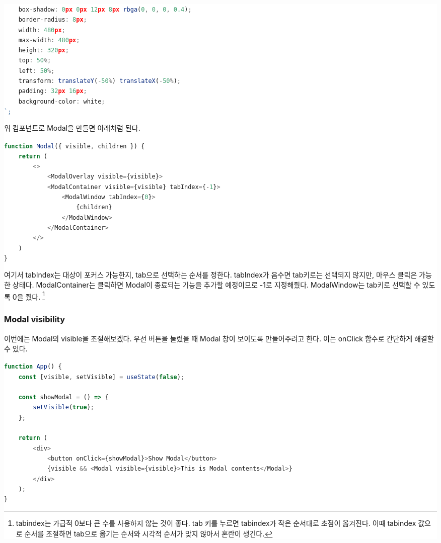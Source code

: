 ```javascript
	box-shadow: 0px 0px 12px 8px rbga(0, 0, 0, 0.4);
	border-radius: 8px;
	width: 480px;
	max-width: 480px;
	height: 320px;
	top: 50%;
	left: 50%;
	transform: translateY(-50%) translateX(-50%);
	padding: 32px 16px;
	background-color: white;
`;
```

위 컴포넌트로 Modal을 만들면 아래처럼 된다.

```javascript
function Modal({ visible, children }) {
	return (
		<>
			<ModalOverlay visible={visible}>
			<ModalContainer visible={visible} tabIndex={-1}>
				<ModalWindow tabIndex={0}>
					{children}
				</ModalWindow>
			</ModalContainer>
		</>
	)
}
```

여기서 tabIndex는 대상이 포커스 가능한지, tab으로 선택하는 순서를 정한다.
tabIndex가 음수면 tab키로는 선택되지 않지만, 마우스 클릭은 가능한 상태다.
ModalContainer는 클릭하면 Modal이 종료되는 기능을 추가할 예정이므로 -1로 지정해줬다.
ModalWindow는 tab키로 선택할 수 있도록 0을 줬다.
[^tabindex]

### Modal visibility

이번에는 Modal의 visible을 조절해보겠다.
우선 버튼을 눌렀을 때 Modal 창이 보이도록 만들어주려고 한다.
이는 onClick 함수로 간단하게 해결할 수 있다.

```javascript
function App() {
	const [visible, setVisible] = useState(false);

	const showModal = () => {
		setVisible(true);
	};

	return (
		<div>
			<button onClick={showModal}>Show Modal</button>
			{visible && <Modal visible={visible}>This is Modal contents</Modal>}
		</div>
	);
}
```


[^tabindex]: tabindex는 가급적 0보다 큰 수를 사용하지 않는 것이 좋다. tab 키를 누르면 tabindex가 작은 순서대로 초점이 옮겨진다. 이때 tabindex 값으로 순서를 조절하면 tab으로 옮기는 순서와 시각적 순서가 맞지 않아서 혼란이 생긴다.